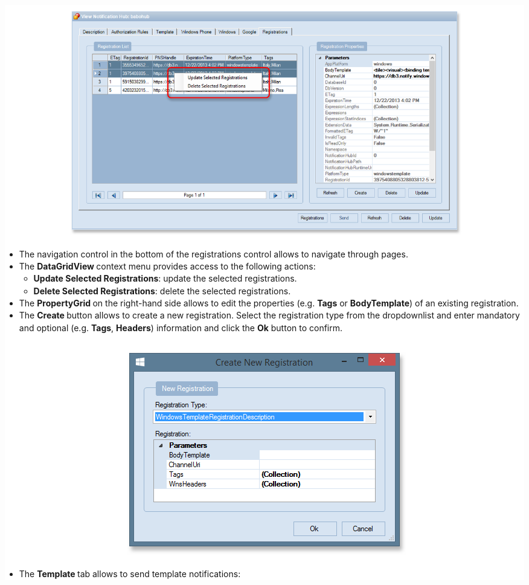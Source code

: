 <p style="text-align:center"><img id="143424" src="143424-registrations.png" alt="" width="660"></p>
<ul>
<li>The navigation control in the bottom of the registrations control allows to navigate through pages.
</li><li>The <strong>DataGridView&nbsp;</strong>context menu provides access to the following actions:
<ul>
<li><strong>Update Selected Registrations</strong>: update the selected registrations.
</li><li><strong>Delete Selected Registrations</strong>: delete the selected registrations.
</li></ul>
</li><li>The <strong>PropertyGrid </strong>on the right-hand side allows to edit the properties (e.g.
<strong>Tags</strong> or <strong>BodyTemplate</strong>) of an existing registration.
</li><li>The <strong>Create </strong>button allows to create a new registration. Select the registration type from the dropdownlist and enter mandatory and optional (e.g.
<strong>Tags</strong>, <strong>Headers</strong>) information and click the <strong>
Ok</strong> button to confirm. </li></ul>
<p style="text-align:center"><img id="143425" src="143425-createnewregistration.png" alt="" width="482" height="354"></p>
<ul>
<li>The <strong>Template </strong>tab allows to send template notifications: